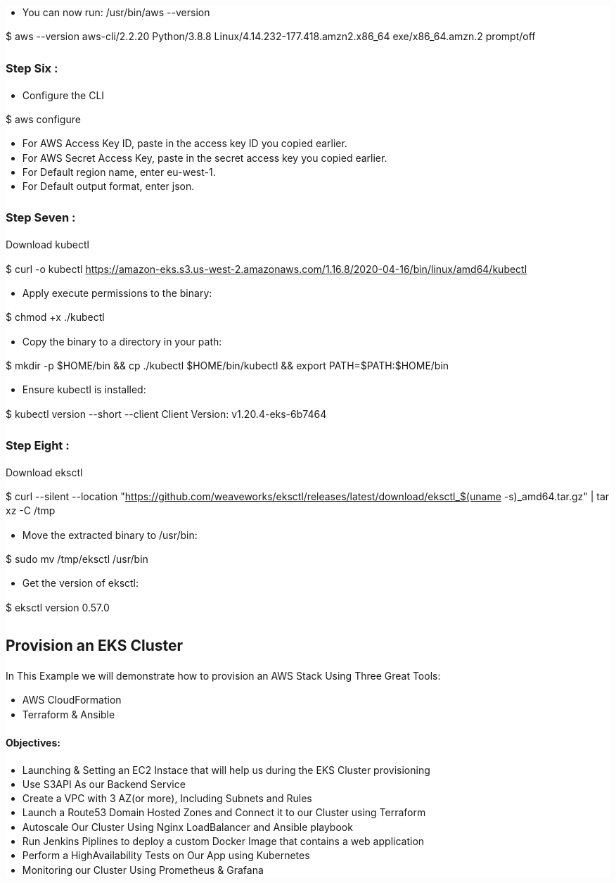 - You can now run: /usr/bin/aws --version

$ aws --version
aws-cli/2.2.20 Python/3.8.8 Linux/4.14.232-177.418.amzn2.x86_64 exe/x86_64.amzn.2 prompt/off

### Step Six : 
- Configure the CLI

$ aws configure
- For AWS Access Key ID, paste in the access key ID you copied earlier.
- For AWS Secret Access Key, paste in the secret access key you copied earlier.
- For Default region name, enter eu-west-1.
- For Default output format, enter json.

### Step Seven : 
Download kubectl

$ curl -o kubectl https://amazon-eks.s3.us-west-2.amazonaws.com/1.16.8/2020-04-16/bin/linux/amd64/kubectl

- Apply execute permissions to the binary:

$ chmod +x ./kubectl

- Copy the binary to a directory in your path:

$ mkdir -p $HOME/bin && cp ./kubectl $HOME/bin/kubectl && export PATH=$PATH:$HOME/bin

- Ensure kubectl is installed:

$ kubectl version --short --client
Client Version: v1.20.4-eks-6b7464

### Step Eight : 
Download eksctl

$ curl --silent --location "https://github.com/weaveworks/eksctl/releases/latest/download/eksctl_$(uname -s)_amd64.tar.gz" | tar xz -C /tmp

- Move the extracted binary to /usr/bin:

$ sudo mv /tmp/eksctl /usr/bin

- Get the version of eksctl:

$ eksctl version
0.57.0

## Provision an EKS Cluster

In This Example we will demonstrate how to provision an AWS Stack Using Three Great Tools:
- AWS CloudFormation
- Terraform & Ansible

#### Objectives:

- Launching & Setting an EC2 Instace that will help us during the EKS Cluster provisioning
- Use S3API As our Backend Service 
- Create a VPC with 3 AZ(or more), Including Subnets and Rules
- Launch a Route53 Domain Hosted Zones and Connect it to our Cluster using Terraform
- Autoscale Our Cluster Using Nginx LoadBalancer and Ansible playbook
- Run Jenkins Piplines to deploy a custom Docker Image that contains a web application
- Perform a HighAvailability Tests on Our App using Kubernetes 
- Monitoring our Cluster Using Prometheus & Grafana 
